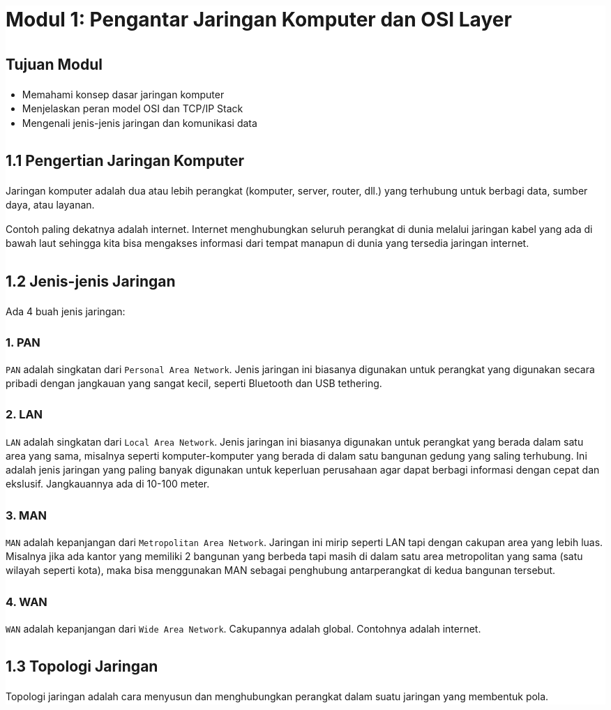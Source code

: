 # Modul 1: Pengantar Jaringan Komputer dan OSI Layer

## Tujuan Modul

-   Memahami konsep dasar jaringan komputer
-   Menjelaskan peran model OSI dan TCP/IP Stack
-   Mengenali jenis-jenis jaringan dan komunikasi data

## 1.1 Pengertian Jaringan Komputer

Jaringan komputer adalah dua atau lebih perangkat (komputer, server, router, dll.) yang terhubung untuk berbagi data, sumber daya, atau layanan.

Contoh paling dekatnya adalah internet. Internet menghubungkan seluruh perangkat di dunia melalui jaringan kabel yang ada di bawah laut sehingga kita bisa mengakses informasi dari tempat manapun di dunia yang tersedia jaringan internet.

## 1.2 Jenis-jenis Jaringan

Ada 4 buah jenis jaringan:

### 1. PAN

`PAN` adalah singkatan dari `Personal Area Network`. Jenis jaringan ini biasanya digunakan untuk perangkat yang digunakan secara pribadi dengan jangkauan yang sangat kecil, seperti Bluetooth dan USB tethering.

### 2. LAN

`LAN` adalah singkatan dari `Local Area Network`. Jenis jaringan ini biasanya digunakan untuk perangkat yang berada dalam satu area yang sama, misalnya seperti komputer-komputer yang berada di dalam satu bangunan gedung yang saling terhubung. Ini adalah jenis jaringan yang paling banyak digunakan untuk keperluan perusahaan agar dapat berbagi informasi dengan cepat dan ekslusif. Jangkauannya ada di 10-100 meter.

### 3. MAN

`MAN` adalah kepanjangan dari `Metropolitan Area Network`. Jaringan ini mirip seperti LAN tapi dengan cakupan area yang lebih luas. Misalnya jika ada kantor yang memiliki 2 bangunan yang berbeda tapi masih di dalam satu area metropolitan yang sama (satu wilayah seperti kota), maka bisa menggunakan MAN sebagai penghubung antarperangkat di kedua bangunan tersebut.

### 4. WAN

`WAN` adalah kepanjangan dari `Wide Area Network`. Cakupannya adalah global. Contohnya adalah internet.

## 1.3 Topologi Jaringan

Topologi jaringan adalah cara menyusun dan menghubungkan perangkat dalam suatu jaringan yang membentuk pola.
